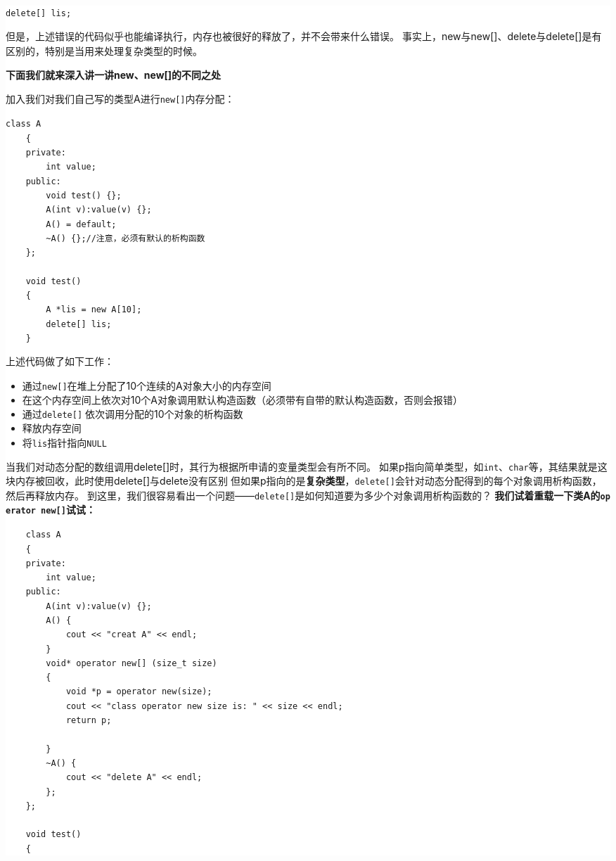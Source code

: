 ```
delete[] lis;
```
但是，上述错误的代码似乎也能编译执行，内存也被很好的释放了，并不会带来什么错误。
事实上，new与new[]、delete与delete[]是有区别的，特别是当用来处理复杂类型的时候。

**下面我们就来深入讲一讲new、new[]的不同之处**

加入我们对我们自己写的类型A进行`new[]`内存分配：

```
class A 
	{
	private:
		int value;
	public:
		void test() {};
		A(int v):value(v) {};
		A() = default;
		~A() {};//注意，必须有默认的析构函数
	};

	void test() 
	{
		A *lis = new A[10];
		delete[] lis;
	}
```
上述代码做了如下工作：

 - 通过`new[]`在堆上分配了10个连续的A对象大小的内存空间
 - 在这个内存空间上依次对10个A对象调用默认构造函数（必须带有自带的默认构造函数，否则会报错）
 - 通过`delete[]` 依次调用分配的10个对象的析构函数
 - 释放内存空间
 - 将`lis`指针指向`NULL`

当我们对动态分配的数组调用delete[]时，其行为根据所申请的变量类型会有所不同。
如果p指向简单类型，如`int`、`char`等，其结果就是这块内存被回收，此时使用delete[]与delete没有区别
但如果p指向的是**复杂类型**，`delete[]`会针对动态分配得到的每个对象调用析构函数，然后再释放内存。
到这里，我们很容易看出一个问题——`delete[]`是如何知道要为多少个对象调用析构函数的？
**我们试着重载一下类A的`operator new[]`试试：**


 

```
	class A 
	{
	private:
		int value;
	public:
		A(int v):value(v) {};
		A() {
			cout << "creat A" << endl;
		}
		void* operator new[] (size_t size)
		{
			void *p = operator new(size);
			cout << "class operator new size is: " << size << endl;
			return p;
	
		}
		~A() {
			cout << "delete A" << endl;
		};
	};

	void test() 
	{
```